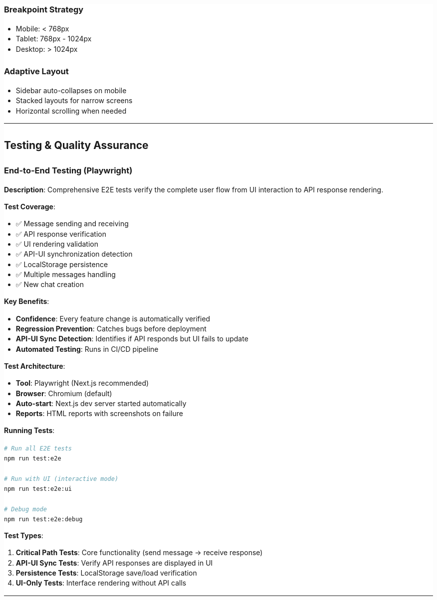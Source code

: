 ### Breakpoint Strategy
- Mobile: < 768px
- Tablet: 768px - 1024px
- Desktop: > 1024px

### Adaptive Layout
- Sidebar auto-collapses on mobile
- Stacked layouts for narrow screens
- Horizontal scrolling when needed

---

## Testing & Quality Assurance

### End-to-End Testing (Playwright)
**Description**: Comprehensive E2E tests verify the complete user flow from UI interaction to API response rendering.

**Test Coverage**:
- ✅ Message sending and receiving
- ✅ API response verification
- ✅ UI rendering validation
- ✅ API-UI synchronization detection
- ✅ LocalStorage persistence
- ✅ Multiple messages handling
- ✅ New chat creation

**Key Benefits**:
- **Confidence**: Every feature change is automatically verified
- **Regression Prevention**: Catches bugs before deployment
- **API-UI Sync Detection**: Identifies if API responds but UI fails to update
- **Automated Testing**: Runs in CI/CD pipeline

**Test Architecture**:
- **Tool**: Playwright (Next.js recommended)
- **Browser**: Chromium (default)
- **Auto-start**: Next.js dev server started automatically
- **Reports**: HTML reports with screenshots on failure

**Running Tests**:
```bash
# Run all E2E tests
npm run test:e2e

# Run with UI (interactive mode)
npm run test:e2e:ui

# Debug mode
npm run test:e2e:debug
```

**Test Types**:
1. **Critical Path Tests**: Core functionality (send message → receive response)
2. **API-UI Sync Tests**: Verify API responses are displayed in UI
3. **Persistence Tests**: LocalStorage save/load verification
4. **UI-Only Tests**: Interface rendering without API calls

---